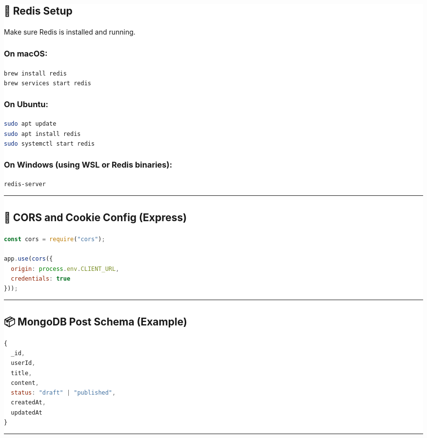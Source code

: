 
## 🔧 Redis Setup

Make sure Redis is installed and running.

### On macOS:

```bash
brew install redis
brew services start redis
```

### On Ubuntu:

```bash
sudo apt update
sudo apt install redis
sudo systemctl start redis
```

### On Windows (using WSL or Redis binaries):

```bash
redis-server
```

---

## 🔧 CORS and Cookie Config (Express)

```js
const cors = require("cors");

app.use(cors({
  origin: process.env.CLIENT_URL,
  credentials: true
}));
```

---

## 📦 MongoDB Post Schema (Example)

```js
{
  _id,
  userId,
  title,
  content,
  status: "draft" | "published",
  createdAt,
  updatedAt
}
```

---